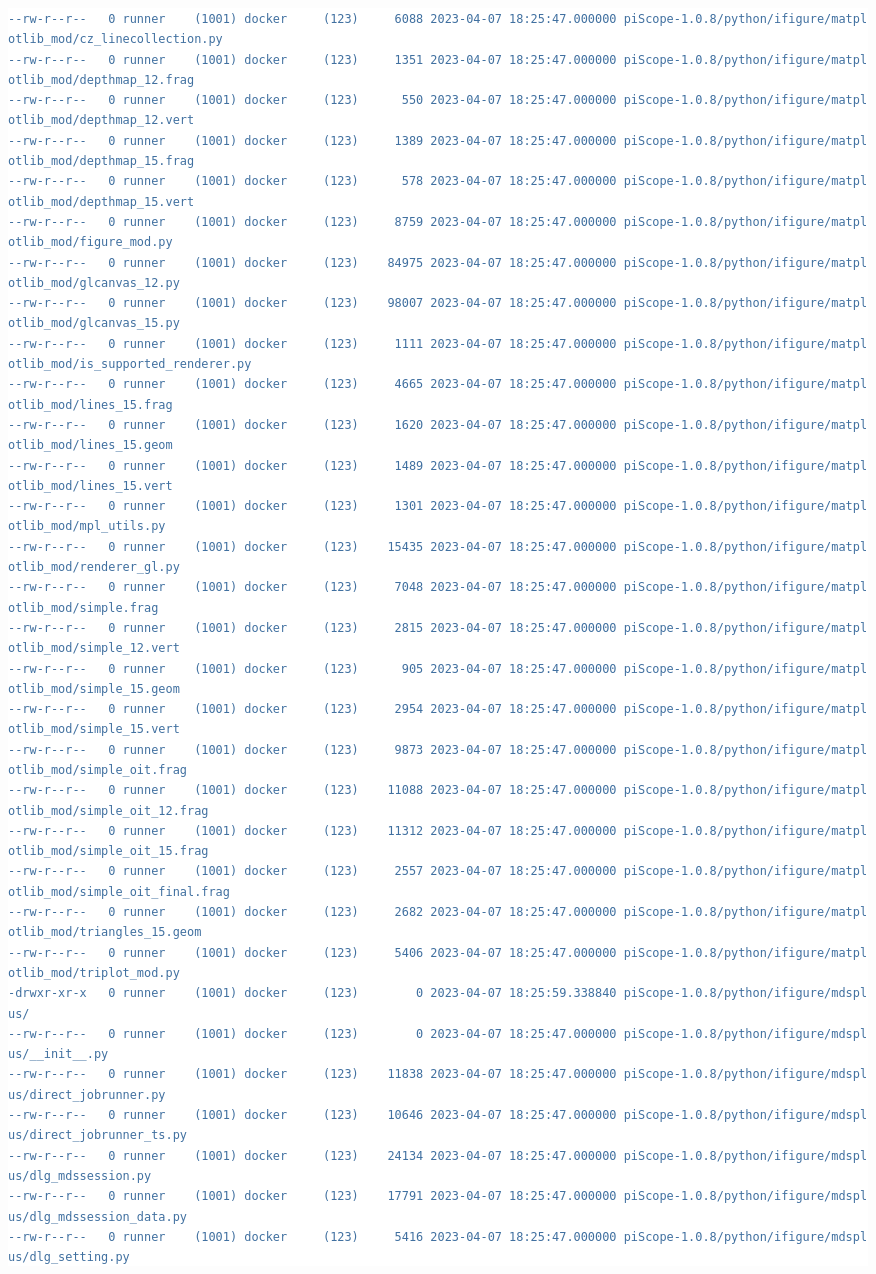 ```diff
--rw-r--r--   0 runner    (1001) docker     (123)     6088 2023-04-07 18:25:47.000000 piScope-1.0.8/python/ifigure/matplotlib_mod/cz_linecollection.py
--rw-r--r--   0 runner    (1001) docker     (123)     1351 2023-04-07 18:25:47.000000 piScope-1.0.8/python/ifigure/matplotlib_mod/depthmap_12.frag
--rw-r--r--   0 runner    (1001) docker     (123)      550 2023-04-07 18:25:47.000000 piScope-1.0.8/python/ifigure/matplotlib_mod/depthmap_12.vert
--rw-r--r--   0 runner    (1001) docker     (123)     1389 2023-04-07 18:25:47.000000 piScope-1.0.8/python/ifigure/matplotlib_mod/depthmap_15.frag
--rw-r--r--   0 runner    (1001) docker     (123)      578 2023-04-07 18:25:47.000000 piScope-1.0.8/python/ifigure/matplotlib_mod/depthmap_15.vert
--rw-r--r--   0 runner    (1001) docker     (123)     8759 2023-04-07 18:25:47.000000 piScope-1.0.8/python/ifigure/matplotlib_mod/figure_mod.py
--rw-r--r--   0 runner    (1001) docker     (123)    84975 2023-04-07 18:25:47.000000 piScope-1.0.8/python/ifigure/matplotlib_mod/glcanvas_12.py
--rw-r--r--   0 runner    (1001) docker     (123)    98007 2023-04-07 18:25:47.000000 piScope-1.0.8/python/ifigure/matplotlib_mod/glcanvas_15.py
--rw-r--r--   0 runner    (1001) docker     (123)     1111 2023-04-07 18:25:47.000000 piScope-1.0.8/python/ifigure/matplotlib_mod/is_supported_renderer.py
--rw-r--r--   0 runner    (1001) docker     (123)     4665 2023-04-07 18:25:47.000000 piScope-1.0.8/python/ifigure/matplotlib_mod/lines_15.frag
--rw-r--r--   0 runner    (1001) docker     (123)     1620 2023-04-07 18:25:47.000000 piScope-1.0.8/python/ifigure/matplotlib_mod/lines_15.geom
--rw-r--r--   0 runner    (1001) docker     (123)     1489 2023-04-07 18:25:47.000000 piScope-1.0.8/python/ifigure/matplotlib_mod/lines_15.vert
--rw-r--r--   0 runner    (1001) docker     (123)     1301 2023-04-07 18:25:47.000000 piScope-1.0.8/python/ifigure/matplotlib_mod/mpl_utils.py
--rw-r--r--   0 runner    (1001) docker     (123)    15435 2023-04-07 18:25:47.000000 piScope-1.0.8/python/ifigure/matplotlib_mod/renderer_gl.py
--rw-r--r--   0 runner    (1001) docker     (123)     7048 2023-04-07 18:25:47.000000 piScope-1.0.8/python/ifigure/matplotlib_mod/simple.frag
--rw-r--r--   0 runner    (1001) docker     (123)     2815 2023-04-07 18:25:47.000000 piScope-1.0.8/python/ifigure/matplotlib_mod/simple_12.vert
--rw-r--r--   0 runner    (1001) docker     (123)      905 2023-04-07 18:25:47.000000 piScope-1.0.8/python/ifigure/matplotlib_mod/simple_15.geom
--rw-r--r--   0 runner    (1001) docker     (123)     2954 2023-04-07 18:25:47.000000 piScope-1.0.8/python/ifigure/matplotlib_mod/simple_15.vert
--rw-r--r--   0 runner    (1001) docker     (123)     9873 2023-04-07 18:25:47.000000 piScope-1.0.8/python/ifigure/matplotlib_mod/simple_oit.frag
--rw-r--r--   0 runner    (1001) docker     (123)    11088 2023-04-07 18:25:47.000000 piScope-1.0.8/python/ifigure/matplotlib_mod/simple_oit_12.frag
--rw-r--r--   0 runner    (1001) docker     (123)    11312 2023-04-07 18:25:47.000000 piScope-1.0.8/python/ifigure/matplotlib_mod/simple_oit_15.frag
--rw-r--r--   0 runner    (1001) docker     (123)     2557 2023-04-07 18:25:47.000000 piScope-1.0.8/python/ifigure/matplotlib_mod/simple_oit_final.frag
--rw-r--r--   0 runner    (1001) docker     (123)     2682 2023-04-07 18:25:47.000000 piScope-1.0.8/python/ifigure/matplotlib_mod/triangles_15.geom
--rw-r--r--   0 runner    (1001) docker     (123)     5406 2023-04-07 18:25:47.000000 piScope-1.0.8/python/ifigure/matplotlib_mod/triplot_mod.py
-drwxr-xr-x   0 runner    (1001) docker     (123)        0 2023-04-07 18:25:59.338840 piScope-1.0.8/python/ifigure/mdsplus/
--rw-r--r--   0 runner    (1001) docker     (123)        0 2023-04-07 18:25:47.000000 piScope-1.0.8/python/ifigure/mdsplus/__init__.py
--rw-r--r--   0 runner    (1001) docker     (123)    11838 2023-04-07 18:25:47.000000 piScope-1.0.8/python/ifigure/mdsplus/direct_jobrunner.py
--rw-r--r--   0 runner    (1001) docker     (123)    10646 2023-04-07 18:25:47.000000 piScope-1.0.8/python/ifigure/mdsplus/direct_jobrunner_ts.py
--rw-r--r--   0 runner    (1001) docker     (123)    24134 2023-04-07 18:25:47.000000 piScope-1.0.8/python/ifigure/mdsplus/dlg_mdssession.py
--rw-r--r--   0 runner    (1001) docker     (123)    17791 2023-04-07 18:25:47.000000 piScope-1.0.8/python/ifigure/mdsplus/dlg_mdssession_data.py
--rw-r--r--   0 runner    (1001) docker     (123)     5416 2023-04-07 18:25:47.000000 piScope-1.0.8/python/ifigure/mdsplus/dlg_setting.py
```
